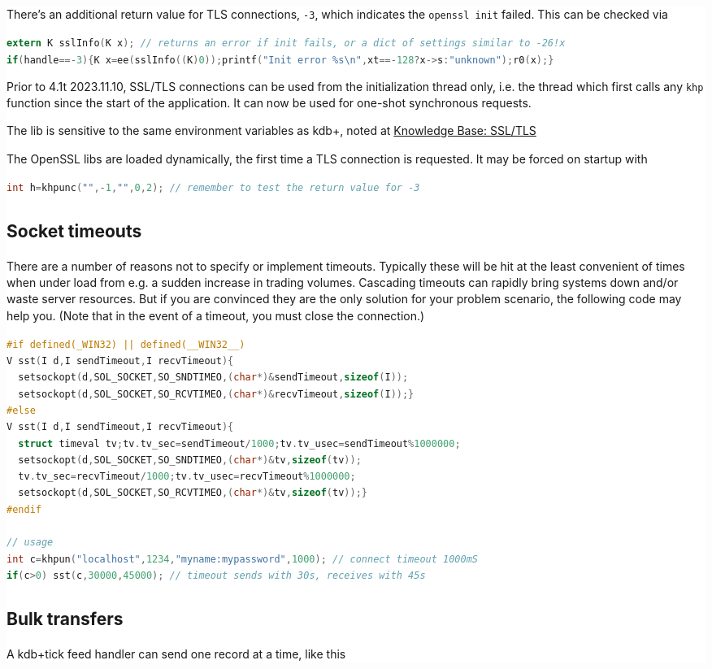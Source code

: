 There’s an additional return value for TLS connections, `-3`, which indicates the `openssl init` failed. This can be checked via

```c
extern K sslInfo(K x); // returns an error if init fails, or a dict of settings similar to -26!x
if(handle==-3){K x=ee(sslInfo((K)0));printf("Init error %s\n",xt==-128?x->s:"unknown");r0(x);}
```

Prior to 4.1t 2023.11.10, SSL/TLS connections can be used from the initialization thread only, i.e. the thread which first calls any `khp` function since the start of the application. It can now be used for one-shot synchronous requests.

The lib is sensitive to the same environment variables as kdb+, noted at [Knowledge Base: SSL/TLS](../kb/ssl.md)

The OpenSSL libs are loaded dynamically,  the first time a TLS connection is requested. It may be forced on startup with

```c
int h=khpunc("",-1,"",0,2); // remember to test the return value for -3
```


## Socket timeouts

There are a number of reasons not to specify or implement timeouts.
Typically these will be hit at the least convenient of times when under load from e.g. a sudden increase in trading volumes.
Cascading timeouts can rapidly bring systems down and/or waste server resources.
But if you are convinced they are the only solution for your problem scenario, the following code may help you.
(Note that in the event of a timeout, you must close the connection.)

```c
#if defined(_WIN32) || defined(__WIN32__)
V sst(I d,I sendTimeout,I recvTimeout){
  setsockopt(d,SOL_SOCKET,SO_SNDTIMEO,(char*)&sendTimeout,sizeof(I));
  setsockopt(d,SOL_SOCKET,SO_RCVTIMEO,(char*)&recvTimeout,sizeof(I));}
#else
V sst(I d,I sendTimeout,I recvTimeout){
  struct timeval tv;tv.tv_sec=sendTimeout/1000;tv.tv_usec=sendTimeout%1000000;
  setsockopt(d,SOL_SOCKET,SO_SNDTIMEO,(char*)&tv,sizeof(tv));
  tv.tv_sec=recvTimeout/1000;tv.tv_usec=recvTimeout%1000000;
  setsockopt(d,SOL_SOCKET,SO_RCVTIMEO,(char*)&tv,sizeof(tv));}
#endif

// usage
int c=khpun("localhost",1234,"myname:mypassword",1000); // connect timeout 1000mS
if(c>0) sst(c,30000,45000); // timeout sends with 30s, receives with 45s
```



## Bulk transfers

A kdb+tick feed handler can send one record at a time, like this
